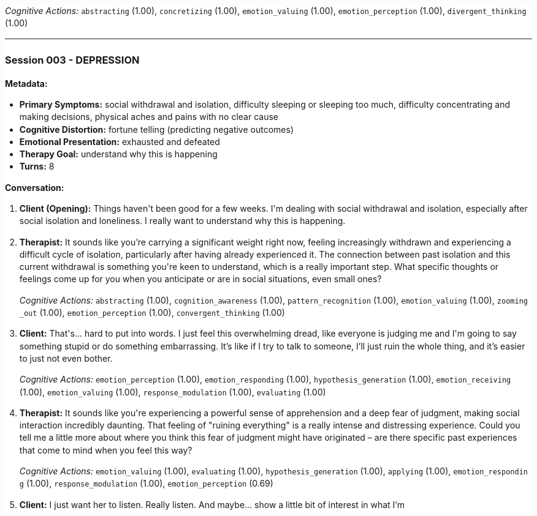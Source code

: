    *Cognitive Actions:* `abstracting` (1.00), `concretizing` (1.00), `emotion_valuing` (1.00), `emotion_perception` (1.00), `divergent_thinking` (1.00)

---


### Session 003 - DEPRESSION

**Metadata:**
- **Primary Symptoms:** social withdrawal and isolation, difficulty sleeping or sleeping too much, difficulty concentrating and making decisions, physical aches and pains with no clear cause
- **Cognitive Distortion:** fortune telling (predicting negative outcomes)
- **Emotional Presentation:** exhausted and defeated
- **Therapy Goal:** understand why this is happening
- **Turns:** 8

**Conversation:**

1. **Client (Opening):**
   Things haven't been good for a few weeks. I'm dealing with social withdrawal and isolation, especially after social isolation and loneliness. I really want to understand why this is happening.

2. **Therapist:**
   It sounds like you’re carrying a significant weight right now, feeling increasingly withdrawn and experiencing a difficult cycle of isolation, particularly after having already experienced it. The connection between past isolation and this current withdrawal is something you're keen to understand, which is a really important step. What specific thoughts or feelings come up for you when you anticipate or are in social situations, even small ones?
   
   *Cognitive Actions:* `abstracting` (1.00), `cognition_awareness` (1.00), `pattern_recognition` (1.00), `emotion_valuing` (1.00), `zooming_out` (1.00), `emotion_perception` (1.00), `convergent_thinking` (1.00)

3. **Client:**
   That's... hard to put into words. I just feel this overwhelming dread, like everyone is judging me and I'm going to say something stupid or do something embarrassing. It’s like if I try to talk to someone, I’ll just ruin the whole thing, and it’s easier to just not even bother.
   
   *Cognitive Actions:* `emotion_perception` (1.00), `emotion_responding` (1.00), `hypothesis_generation` (1.00), `emotion_receiving` (1.00), `emotion_valuing` (1.00), `response_modulation` (1.00), `evaluating` (1.00)

4. **Therapist:**
   It sounds like you're experiencing a powerful sense of apprehension and a deep fear of judgment, making social interaction incredibly daunting. That feeling of "ruining everything" is a really intense and distressing experience.  Could you tell me a little more about where you think this fear of judgment might have originated – are there specific past experiences that come to mind when you feel this way?
   
   *Cognitive Actions:* `emotion_valuing` (1.00), `evaluating` (1.00), `hypothesis_generation` (1.00), `applying` (1.00), `emotion_responding` (1.00), `response_modulation` (1.00), `emotion_perception` (0.69)

5. **Client:**
   I just want her to listen. Really listen. And maybe... show a little bit of interest in what I’m
   